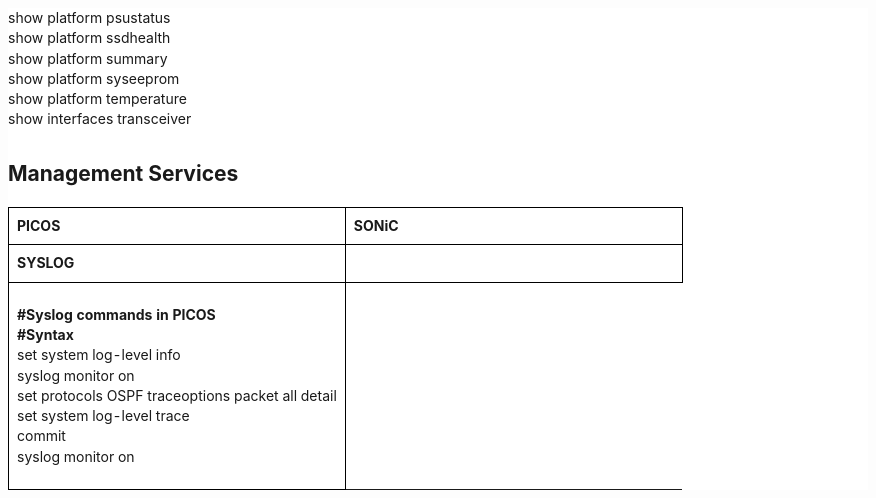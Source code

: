 show platform psustatus<Br>
show platform ssdhealth<br>
show platform summary<BR>
show platform syseeprom<br>
show platform temperature<br>
show interfaces transceiver<br>
</td>
 </tr>

 
</table>


## <b>Management Services</b>

<style>
  table {
    border-collapse: collapse;
    table-layout: fixed;
    width: 100%;
  }

  th, td {
    border: 1px solid black;
    padding: 8px;
    text-align: left;
    vertical-align: top;
    word-wrap: break-word;
    width: 50%; 
  }
</style>


<table>
  <tr>
    <th>PICOS</th>
    <th>SONiC</th>
  </tr>
 <tr>
   <th>SYSLOG<th>
 </tr>
 <tr>
  <tr>
    <td>

<b>#Syslog commands in PICOS</b><br>
<b>#Syntax</b><br> 
set system log-level info<br>
syslog monitor on<Br>
set protocols OSPF  traceoptions packet all detail<br>
set system log-level trace<br>
commit<br>
syslog monitor on<br>
